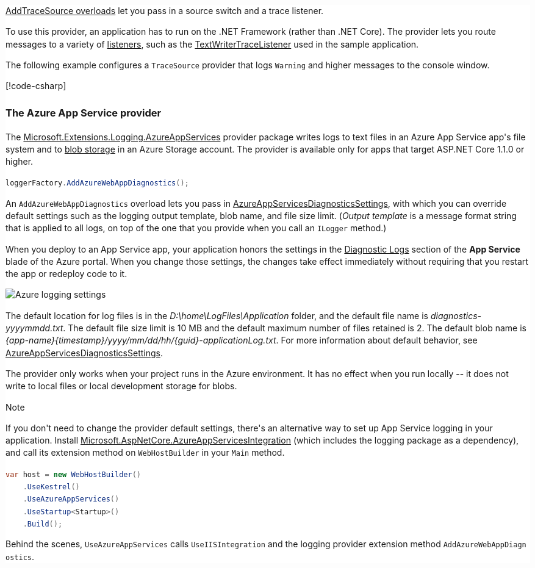 [AddTraceSource overloads](https://docs.microsoft.com/aspnet/core/api/microsoft.extensions.logging.tracesourcefactoryextensions) let you pass in a source switch and a trace listener.

To use this provider, an application has to run on the .NET Framework (rather than .NET Core). The provider lets you route messages to a variety of [listeners](https://msdn.microsoft.com/library/4y5y10s7), such as the [TextWriterTraceListener](https://msdn.microsoft.com/library/system.diagnostics.textwritertracelistener) used in the sample application.

The following example configures a `TraceSource` provider that logs `Warning` and higher messages to the console window.

[!code-csharp[](logging/sample/src/TodoApi/Startup.cs?name=snippet_TraceSource&highlight=8-12)]

<a id="appservice"></a>
### The Azure App Service provider

The [Microsoft.Extensions.Logging.AzureAppServices](https://www.nuget.org/packages/Microsoft.Extensions.Logging.AzureAppServices) provider package writes logs to text files in an Azure App Service app's file system and to [blob storage](https://azure.microsoft.com/en-us/documentation/articles/storage-dotnet-how-to-use-blobs/#what-is-blob-storage) in an Azure Storage account. The provider is available only for apps that target ASP.NET Core 1.1.0 or higher. 

```csharp
loggerFactory.AddAzureWebAppDiagnostics();
```

An `AddAzureWebAppDiagnostics` overload lets you pass in [AzureAppServicesDiagnosticsSettings](https://github.com/aspnet/Logging/blob/c7d0b1b88668ff4ef8a86ea7d2ebb5ca7f88d3e0/src/Microsoft.Extensions.Logging.AzureAppServices/AzureAppServicesDiagnosticsSettings.cs), with which you can override default settings such as the logging output template, blob name, and file size limit. (*Output template* is a message format string that is applied to all logs, on top of the one that you provide when you call an `ILogger` method.)  

When you deploy to an App Service app, your application honors the settings in the [Diagnostic Logs](https://azure.microsoft.com/en-us/documentation/articles/web-sites-enable-diagnostic-log/#enablediag) section of the **App Service** blade of the Azure portal. When you change those settings, the changes take effect immediately without requiring that you restart the app or redeploy code to it. 

![Azure logging settings](logging/_static/azure-logging-settings.png)

The default location for log files is in the *D:\\home\\LogFiles\\Application* folder, and the default file name is *diagnostics-yyyymmdd.txt*. The default file size limit is 10 MB and the default maximum number of files retained is 2. The default blob name is *{app-name}{timestamp}/yyyy/mm/dd/hh/{guid}-applicationLog.txt*. For more information about default behavior, see [AzureAppServicesDiagnosticsSettings](https://github.com/aspnet/Logging/blob/c7d0b1b88668ff4ef8a86ea7d2ebb5ca7f88d3e0/src/Microsoft.Extensions.Logging.AzureAppServices/AzureAppServicesDiagnosticsSettings.cs).

The provider only works when your project runs in the Azure environment.  It has no effect when you run locally -- it does not write to local files or local development storage for blobs.

> [!NOTE]
> If you don't need to change the provider default settings, there's an alternative way to set up App Service logging in your application. Install [Microsoft.AspNetCore.AzureAppServicesIntegration](https://www.nuget.org/packages/Microsoft.AspNetCore.AzureAppServicesIntegration/) (which includes the logging package as a dependency), and call its extension method on `WebHostBuilder` in your `Main` method.
>
> ```csharp
> var host = new WebHostBuilder()
>     .UseKestrel()    
>     .UseAzureAppServices()    
>     .UseStartup<Startup>()    
>     .Build();
> ```
>
>  Behind the scenes, `UseAzureAppServices` calls `UseIISIntegration` and the logging provider extension method `AddAzureWebAppDiagnostics`.
